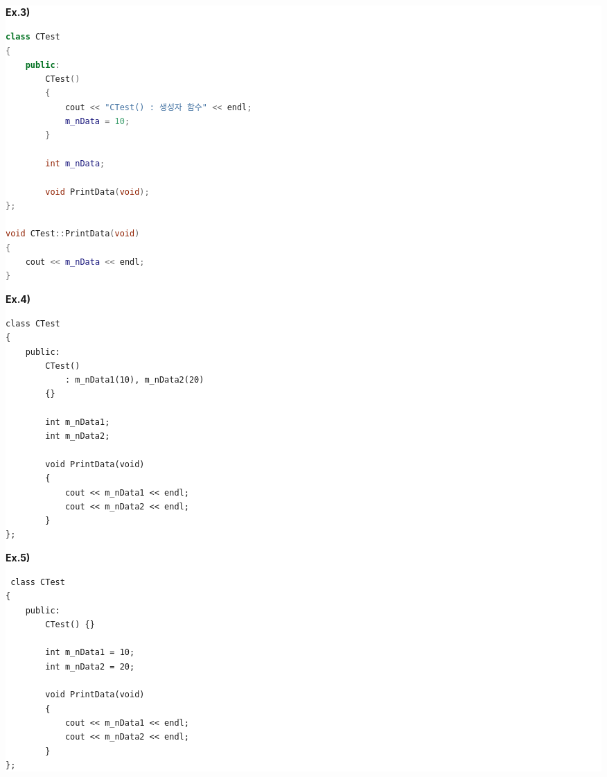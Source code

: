 **Ex.3)**
```c++
class CTest
{
	public:
		CTest()
		{
			cout << "CTest() : 생성자 함수" << endl;
			m_nData = 10;
		}
		
		int m_nData;
		
		void PrintData(void);
};

void CTest::PrintData(void)
{
	cout << m_nData << endl;
}
```

**Ex.4)**
```
class CTest
{
	public:
		CTest()
			: m_nData1(10), m_nData2(20)
		{}
		
		int m_nData1;
		int m_nData2;
		
		void PrintData(void)
		{
			cout << m_nData1 << endl;
			cout << m_nData2 << endl;
		}
};
```

**Ex.5)**
```
 class CTest
{
	public:
		CTest()	{}
		
		int m_nData1 = 10;
		int m_nData2 = 20;
		
		void PrintData(void)
		{
			cout << m_nData1 << endl;
			cout << m_nData2 << endl;
		}
};
```
